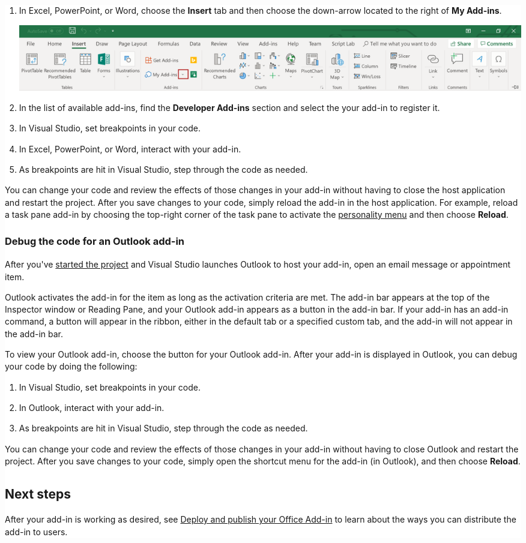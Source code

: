 1. In Excel, PowerPoint, or Word, choose the **Insert** tab and then choose the down-arrow located to the right of **My Add-ins**.

    ![Insert ribbon in Excel on Windows with the My Add-ins arrow highlighted](../images/excel-cf-register-add-in-1b.png)

2. In the list of available add-ins, find the **Developer Add-ins** section and select the your add-in to register it.

3. In Visual Studio, set breakpoints in your code.

4. In Excel, PowerPoint, or Word, interact with your add-in.

5. As breakpoints are hit in Visual Studio, step through the code as needed.

You can change your code and review the effects of those changes in your add-in without having to close the host application and restart the project. After you save changes to your code, simply reload the add-in in the host application. For example, reload a task pane add-in by choosing the top-right corner of the task pane to activate the [personality menu](../design/task-pane-add-ins.md#personality-menu) and then choose **Reload**.

### Debug the code for an Outlook add-in

After you've [started the project](#start-the-project) and Visual Studio launches Outlook to host your add-in, open an email message or appointment item. 

Outlook activates the add-in for the item as long as the activation criteria are met. The add-in bar appears at the top of the Inspector window or Reading Pane, and your Outlook add-in appears as a button in the add-in bar. If your add-in has an add-in command, a button will appear in the ribbon, either in the default tab or a specified custom tab, and the add-in will not appear in the add-in bar.

To view your Outlook add-in, choose the button for your Outlook add-in. After your add-in is displayed in Outlook, you can debug your code by doing the following:

1. In Visual Studio, set breakpoints in your code.

2. In Outlook, interact with your add-in.

3. As breakpoints are hit in Visual Studio, step through the code as needed.

You can change your code and review the effects of those changes in your add-in without having to close Outlook and restart the project. After you save changes to your code, simply open the shortcut menu for the add-in (in Outlook), and then choose **Reload**.

## Next steps

After your add-in is working as desired, see [Deploy and publish your Office Add-in](../publish/publish.md) to learn about the ways you can distribute the add-in to users.
